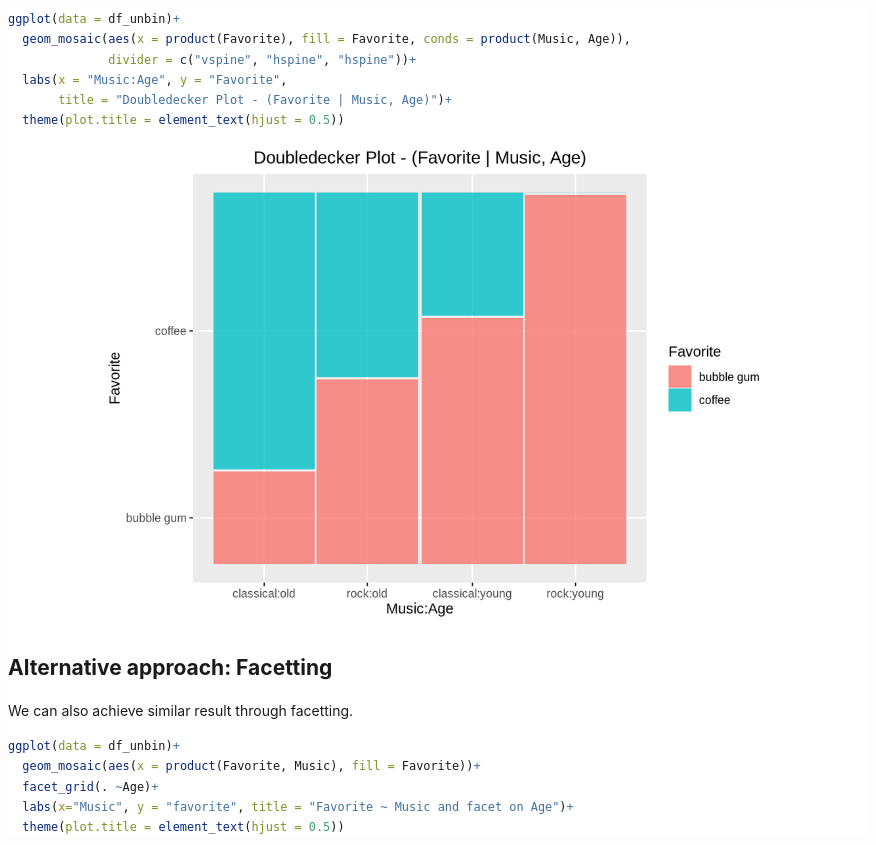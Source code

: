 ```r
ggplot(data = df_unbin)+
  geom_mosaic(aes(x = product(Favorite), fill = Favorite, conds = product(Music, Age)), 
              divider = c("vspine", "hspine", "hspine"))+
  labs(x = "Music:Age", y = "Favorite", 
       title = "Doubledecker Plot - (Favorite | Music, Age)")+
  theme(plot.title = element_text(hjust = 0.5))
```

<img src="ggmosaic_cheatsheet_files/figure-html/unnamed-chunk-11-1.png" width="672" style="display: block; margin: auto;" />


## Alternative approach: Facetting
We can also achieve similar result through facetting.


```r
ggplot(data = df_unbin)+
  geom_mosaic(aes(x = product(Favorite, Music), fill = Favorite))+
  facet_grid(. ~Age)+
  labs(x="Music", y = "favorite", title = "Favorite ~ Music and facet on Age")+
  theme(plot.title = element_text(hjust = 0.5))
```
